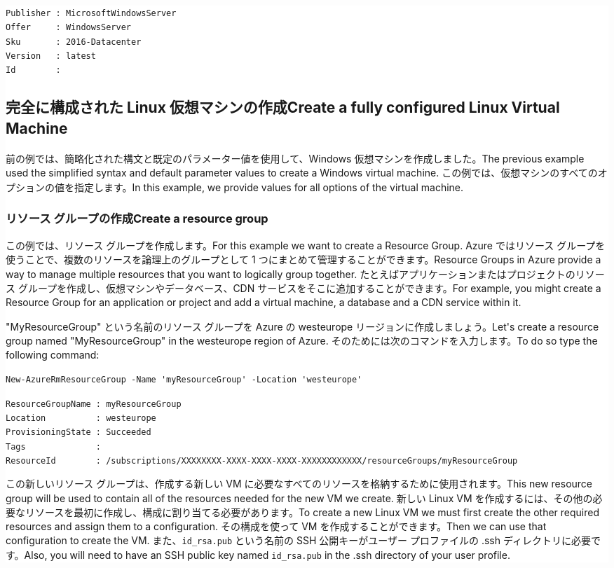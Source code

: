 ```output
Publisher : MicrosoftWindowsServer
Offer     : WindowsServer
Sku       : 2016-Datacenter
Version   : latest
Id        :
```

## <a name="create-a-fully-configured-linux-virtual-machine"></a><span data-ttu-id="f76da-142">完全に構成された Linux 仮想マシンの作成</span><span class="sxs-lookup"><span data-stu-id="f76da-142">Create a fully configured Linux Virtual Machine</span></span>

<span data-ttu-id="f76da-143">前の例では、簡略化された構文と既定のパラメーター値を使用して、Windows 仮想マシンを作成しました。</span><span class="sxs-lookup"><span data-stu-id="f76da-143">The previous example used the simplified syntax and default parameter values to create a Windows virtual machine.</span></span> <span data-ttu-id="f76da-144">この例では、仮想マシンのすべてのオプションの値を指定します。</span><span class="sxs-lookup"><span data-stu-id="f76da-144">In this example, we provide values for all options of the virtual machine.</span></span>

### <a name="create-a-resource-group"></a><span data-ttu-id="f76da-145">リソース グループの作成</span><span class="sxs-lookup"><span data-stu-id="f76da-145">Create a resource group</span></span>

<span data-ttu-id="f76da-146">この例では、リソース グループを作成します。</span><span class="sxs-lookup"><span data-stu-id="f76da-146">For this example we want to create a Resource Group.</span></span> <span data-ttu-id="f76da-147">Azure ではリソース グループを使うことで、複数のリソースを論理上のグループとして 1 つにまとめて管理することができます。</span><span class="sxs-lookup"><span data-stu-id="f76da-147">Resource Groups in Azure provide a way to manage multiple resources that you want to logically group together.</span></span> <span data-ttu-id="f76da-148">たとえばアプリケーションまたはプロジェクトのリソース グループを作成し、仮想マシンやデータベース、CDN サービスをそこに追加することができます。</span><span class="sxs-lookup"><span data-stu-id="f76da-148">For example, you might create a Resource Group for an application or project and add a virtual machine, a database and a CDN service within it.</span></span>

<span data-ttu-id="f76da-149">"MyResourceGroup" という名前のリソース グループを Azure の westeurope リージョンに作成しましょう。</span><span class="sxs-lookup"><span data-stu-id="f76da-149">Let's create a resource group named "MyResourceGroup" in the westeurope region of Azure.</span></span> <span data-ttu-id="f76da-150">そのためには次のコマンドを入力します。</span><span class="sxs-lookup"><span data-stu-id="f76da-150">To do so type the following command:</span></span>

```azurepowershell-interactive
New-AzureRmResourceGroup -Name 'myResourceGroup' -Location 'westeurope'
```

```output
ResourceGroupName : myResourceGroup
Location          : westeurope
ProvisioningState : Succeeded
Tags              :
ResourceId        : /subscriptions/XXXXXXXX-XXXX-XXXX-XXXX-XXXXXXXXXXXX/resourceGroups/myResourceGroup
```

<span data-ttu-id="f76da-151">この新しいリソース グループは、作成する新しい VM に必要なすべてのリソースを格納するために使用されます。</span><span class="sxs-lookup"><span data-stu-id="f76da-151">This new resource group will be used to contain all of the resources needed for the new VM we create.</span></span> <span data-ttu-id="f76da-152">新しい Linux VM を作成するには、その他の必要なリソースを最初に作成し、構成に割り当てる必要があります。</span><span class="sxs-lookup"><span data-stu-id="f76da-152">To create a new Linux VM we must first create the other required resources and assign them to a configuration.</span></span> <span data-ttu-id="f76da-153">その構成を使って VM を作成することができます。</span><span class="sxs-lookup"><span data-stu-id="f76da-153">Then we can use that configuration to create the VM.</span></span> <span data-ttu-id="f76da-154">また、`id_rsa.pub` という名前の SSH 公開キーがユーザー プロファイルの .ssh ディレクトリに必要です。</span><span class="sxs-lookup"><span data-stu-id="f76da-154">Also, you will need to have an SSH public key named `id_rsa.pub` in the .ssh directory of your user profile.</span></span>
